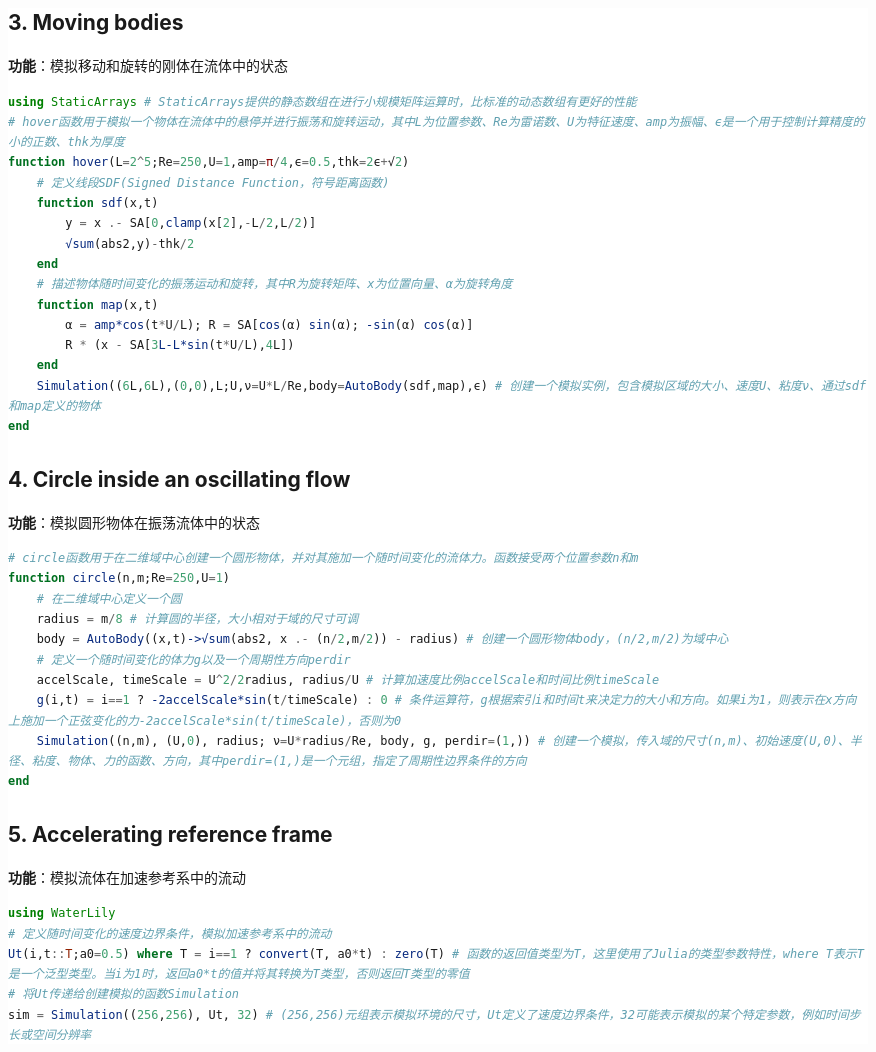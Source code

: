 ## 3. Moving bodies

**功能**：模拟移动和旋转的刚体在流体中的状态

```julia
using StaticArrays # StaticArrays提供的静态数组在进行小规模矩阵运算时，比标准的动态数组有更好的性能
# hover函数用于模拟一个物体在流体中的悬停并进行振荡和旋转运动，其中L为位置参数、Re为雷诺数、U为特征速度、amp为振幅、ϵ是一个用于控制计算精度的小的正数、thk为厚度
function hover(L=2^5;Re=250,U=1,amp=π/4,ϵ=0.5,thk=2ϵ+√2)
    # 定义线段SDF(Signed Distance Function，符号距离函数)
    function sdf(x,t)
        y = x .- SA[0,clamp(x[2],-L/2,L/2)]
        √sum(abs2,y)-thk/2
    end
    # 描述物体随时间变化的振荡运动和旋转，其中R为旋转矩阵、x为位置向量、α为旋转角度
    function map(x,t)
        α = amp*cos(t*U/L); R = SA[cos(α) sin(α); -sin(α) cos(α)]
        R * (x - SA[3L-L*sin(t*U/L),4L])
    end
    Simulation((6L,6L),(0,0),L;U,ν=U*L/Re,body=AutoBody(sdf,map),ϵ) # 创建一个模拟实例，包含模拟区域的大小、速度U、粘度ν、通过sdf和map定义的物体
end
```

## 4. Circle inside an oscillating flow

**功能**：模拟圆形物体在振荡流体中的状态

```julia
# circle函数用于在二维域中心创建一个圆形物体，并对其施加一个随时间变化的流体力。函数接受两个位置参数n和m
function circle(n,m;Re=250,U=1)
    # 在二维域中心定义一个圆
    radius = m/8 # 计算圆的半径，大小相对于域的尺寸可调
    body = AutoBody((x,t)->√sum(abs2, x .- (n/2,m/2)) - radius) # 创建一个圆形物体body，(n/2,m/2)为域中心
    # 定义一个随时间变化的体力g以及一个周期性方向perdir
    accelScale, timeScale = U^2/2radius, radius/U # 计算加速度比例accelScale和时间比例timeScale
    g(i,t) = i==1 ? -2accelScale*sin(t/timeScale) : 0 # 条件运算符，g根据索引i和时间t来决定力的大小和方向。如果i为1，则表示在x方向上施加一个正弦变化的力-2accelScale*sin(t/timeScale)，否则为0
    Simulation((n,m), (U,0), radius; ν=U*radius/Re, body, g, perdir=(1,)) # 创建一个模拟，传入域的尺寸(n,m)、初始速度(U,0)、半径、粘度、物体、力的函数、方向，其中perdir=(1,)是一个元组，指定了周期性边界条件的方向
end
```

## 5. Accelerating reference frame

**功能**：模拟流体在加速参考系中的流动

```julia
using WaterLily
# 定义随时间变化的速度边界条件，模拟加速参考系中的流动
Ut(i,t::T;a0=0.5) where T = i==1 ? convert(T, a0*t) : zero(T) # 函数的返回值类型为T，这里使用了Julia的类型参数特性，where T表示T是一个泛型类型。当i为1时，返回a0*t的值并将其转换为T类型，否则返回T类型的零值
# 将Ut传递给创建模拟的函数Simulation
sim = Simulation((256,256), Ut, 32) # (256,256)元组表示模拟环境的尺寸，Ut定义了速度边界条件，32可能表示模拟的某个特定参数，例如时间步长或空间分辨率
```
